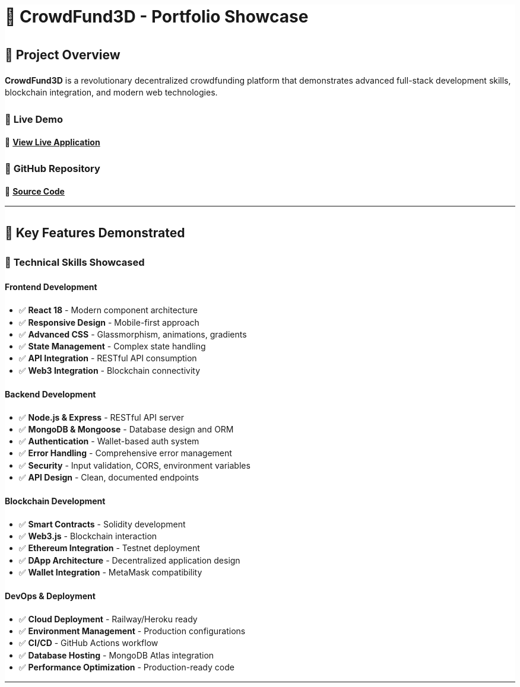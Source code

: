 # 🎯 CrowdFund3D - Portfolio Showcase

## 🌟 Project Overview

**CrowdFund3D** is a revolutionary decentralized crowdfunding platform that demonstrates advanced full-stack development skills, blockchain integration, and modern web technologies.

### 🎨 **Live Demo**
🔗 **[View Live Application](https://your-app-name.railway.app)**

### 📱 **GitHub Repository**
🔗 **[Source Code](https://github.com/yourusername/crowdfund3d-platform)**

---

## 🚀 Key Features Demonstrated

### 🔧 **Technical Skills Showcased**

#### Frontend Development
- ✅ **React 18** - Modern component architecture
- ✅ **Responsive Design** - Mobile-first approach
- ✅ **Advanced CSS** - Glassmorphism, animations, gradients
- ✅ **State Management** - Complex state handling
- ✅ **API Integration** - RESTful API consumption
- ✅ **Web3 Integration** - Blockchain connectivity

#### Backend Development
- ✅ **Node.js & Express** - RESTful API server
- ✅ **MongoDB & Mongoose** - Database design and ORM
- ✅ **Authentication** - Wallet-based auth system
- ✅ **Error Handling** - Comprehensive error management
- ✅ **Security** - Input validation, CORS, environment variables
- ✅ **API Design** - Clean, documented endpoints

#### Blockchain Development
- ✅ **Smart Contracts** - Solidity development
- ✅ **Web3.js** - Blockchain interaction
- ✅ **Ethereum Integration** - Testnet deployment
- ✅ **DApp Architecture** - Decentralized application design
- ✅ **Wallet Integration** - MetaMask compatibility

#### DevOps & Deployment
- ✅ **Cloud Deployment** - Railway/Heroku ready
- ✅ **Environment Management** - Production configurations
- ✅ **CI/CD** - GitHub Actions workflow
- ✅ **Database Hosting** - MongoDB Atlas integration
- ✅ **Performance Optimization** - Production-ready code

---